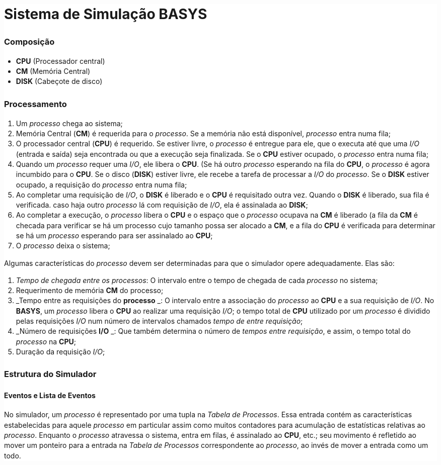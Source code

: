 # Sistema de Simulação BASYS

### Composição
* **CPU** (Processador central)
* **CM** (Memória Central)
* **DISK** (Cabeçote de disco)

### Processamento

1. Um _processo_ chega ao sistema;
2. Memória Central (**CM**)  é requerida para o _processo_. Se a memória não está disponível, _processo_ entra numa fila;
3. O processador central (**CPU**) é requerido. Se estiver livre, o _processo_ é entregue para ele, que o executa até que uma _I/O_ (entrada e saída) seja encontrada ou que a execução seja finalizada. Se o **CPU** estiver ocupado, o _processo_ entra numa fila;
4. Quando um _processo_ requer uma _I/O_, ele libera o **CPU**. (Se há outro _processo_ esperando na fila do **CPU**, o _processo_ é agora incumbido para o **CPU**. Se o disco (**DISK**) estiver livre, ele recebe a tarefa de processar a _I/O_ do _processo_. Se o **DISK** estiver ocupado, a requisição do _processo_ entra numa fila;
5. Ao completar uma requisição de _I/O_, o **DISK** é liberado e o **CPU** é requisitado outra vez. Quando o **DISK** é liberado, sua fila é verificada. caso haja outro _processo_ lá com requisição de _I/O_, ela é assinalada ao **DISK**;
6. Ao completar a execução, o _processo_ libera o **CPU** e o espaço que o _processo_ ocupava na **CM** é liberado (a fila da **CM** é checada para verificar se há um processo cujo tamanho possa ser alocado a **CM**, e a fila do **CPU** é verificada para determinar se há um _processo_ esperando para ser assinalado ao **CPU**;
7. O _processo_ deixa o sistema;


Algumas características do _processo_ devem ser determinadas para que o simulador opere adequadamente. Elas são:

1. _Tempo de chegada entre os processos_: O intervalo entre o tempo de chegada de cada _processo_ no sistema;
2. Requerimento de memória **CM** do processo;
3. _Tempo entre as requisições do **processo** _: O intervalo entre a associação do _processo_ ao **CPU** e a sua requisição de _I/O_. No **BASYS**, um _processo_ libera o **CPU** ao realizar uma requisição _I/O_; o tempo total de **CPU** utilizado  por um _processo_ é dividido pelas requisições _I/O_ num número de intervalos chamados _tempo de entre requisição_;
4. _Número de requisições **I/O** _: Que também determina o número de _tempos entre requisição_, e assim, o tempo total do _processo_ na **CPU**; 
5.  Duração da requisição _I/O_;

### Estrutura do Simulador

#### Eventos e Lista de Eventos
No simulador, um _processo_ é representado por uma tupla na _Tabela de Processos_. Essa entrada contém as características estabelecidas para aquele _processo_ em particular assim como muitos contadores para acumulação de estatísticas relativas ao _processo_. Enquanto o _processo_ atravessa o sistema, entra em filas, é assinalado ao **CPU**, etc.; seu movimento é refletido ao mover um ponteiro para a entrada na _Tabela de Processos_ correspondente ao _processo_, ao invés de mover a entrada como um todo.	
